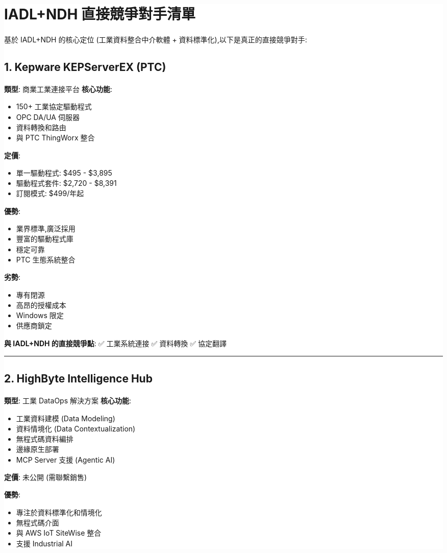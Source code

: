# IADL+NDH 直接競爭對手清單

基於 IADL+NDH 的核心定位 (工業資料整合中介軟體 + 資料標準化),以下是真正的直接競爭對手:

## 1. Kepware KEPServerEX (PTC)
**類型**: 商業工業連接平台
**核心功能**:
- 150+ 工業協定驅動程式
- OPC DA/UA 伺服器
- 資料轉換和路由
- 與 PTC ThingWorx 整合

**定價**:
- 單一驅動程式: $495 - $3,895
- 驅動程式套件: $2,720 - $8,391
- 訂閱模式: $499/年起

**優勢**:
- 業界標準,廣泛採用
- 豐富的驅動程式庫
- 穩定可靠
- PTC 生態系統整合

**劣勢**:
- 專有閉源
- 高昂的授權成本
- Windows 限定
- 供應商鎖定

**與 IADL+NDH 的直接競爭點**:
✅ 工業系統連接
✅ 資料轉換
✅ 協定翻譯

---

## 2. HighByte Intelligence Hub
**類型**: 工業 DataOps 解決方案
**核心功能**:
- 工業資料建模 (Data Modeling)
- 資料情境化 (Data Contextualization)
- 無程式碼資料編排
- 邊緣原生部署
- MCP Server 支援 (Agentic AI)

**定價**: 未公開 (需聯繫銷售)

**優勢**:
- 專注於資料標準化和情境化
- 無程式碼介面
- 與 AWS IoT SiteWise 整合
- 支援 Industrial AI

